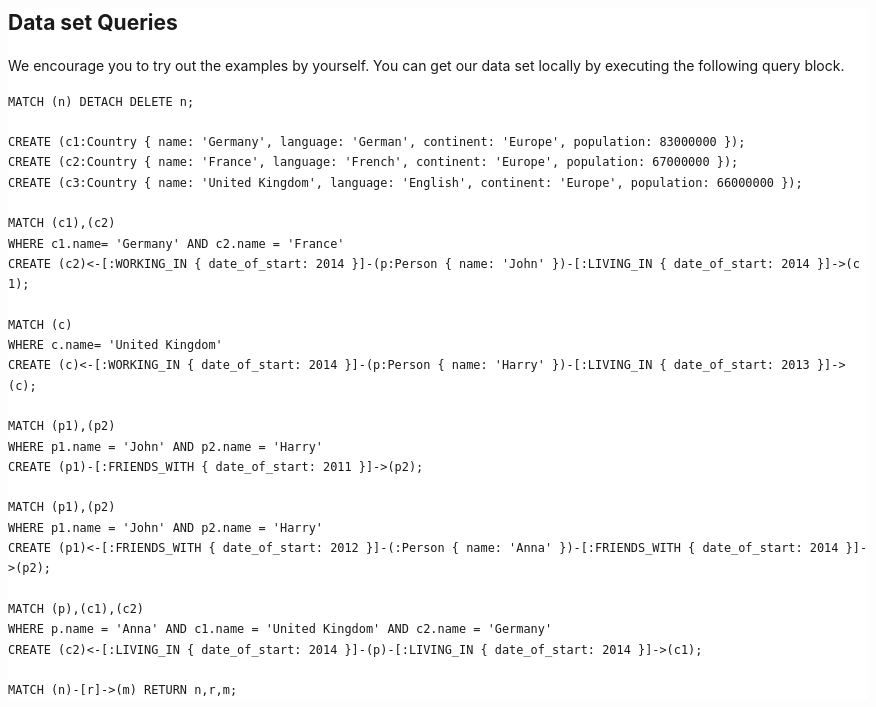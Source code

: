 ## Data set Queries

We encourage you to try out the examples by yourself.
You can get our data set locally by executing the following query block.

```cypher
MATCH (n) DETACH DELETE n;

CREATE (c1:Country { name: 'Germany', language: 'German', continent: 'Europe', population: 83000000 });
CREATE (c2:Country { name: 'France', language: 'French', continent: 'Europe', population: 67000000 });
CREATE (c3:Country { name: 'United Kingdom', language: 'English', continent: 'Europe', population: 66000000 });

MATCH (c1),(c2)
WHERE c1.name= 'Germany' AND c2.name = 'France'
CREATE (c2)<-[:WORKING_IN { date_of_start: 2014 }]-(p:Person { name: 'John' })-[:LIVING_IN { date_of_start: 2014 }]->(c1);

MATCH (c)
WHERE c.name= 'United Kingdom'
CREATE (c)<-[:WORKING_IN { date_of_start: 2014 }]-(p:Person { name: 'Harry' })-[:LIVING_IN { date_of_start: 2013 }]->(c);

MATCH (p1),(p2)
WHERE p1.name = 'John' AND p2.name = 'Harry'
CREATE (p1)-[:FRIENDS_WITH { date_of_start: 2011 }]->(p2);

MATCH (p1),(p2)
WHERE p1.name = 'John' AND p2.name = 'Harry'
CREATE (p1)<-[:FRIENDS_WITH { date_of_start: 2012 }]-(:Person { name: 'Anna' })-[:FRIENDS_WITH { date_of_start: 2014 }]->(p2);

MATCH (p),(c1),(c2)
WHERE p.name = 'Anna' AND c1.name = 'United Kingdom' AND c2.name = 'Germany'
CREATE (c2)<-[:LIVING_IN { date_of_start: 2014 }]-(p)-[:LIVING_IN { date_of_start: 2014 }]->(c1);

MATCH (n)-[r]->(m) RETURN n,r,m;
```
